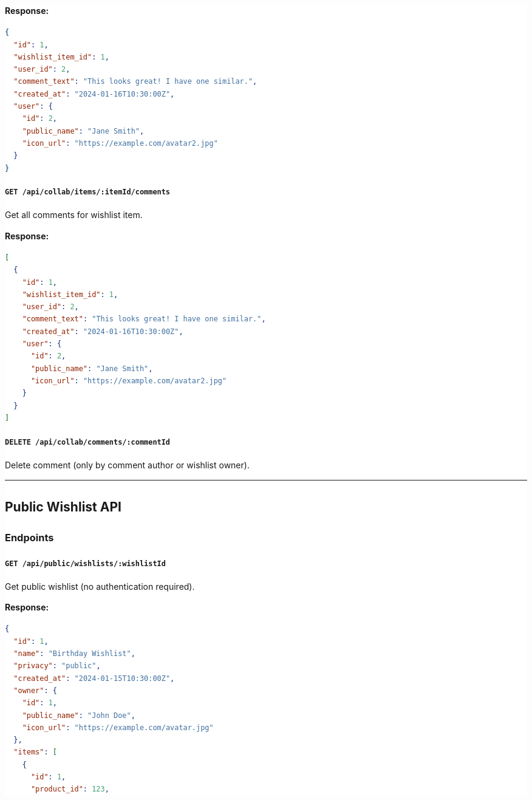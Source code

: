 **Response:**
```json
{
  "id": 1,
  "wishlist_item_id": 1,
  "user_id": 2,
  "comment_text": "This looks great! I have one similar.",
  "created_at": "2024-01-16T10:30:00Z",
  "user": {
    "id": 2,
    "public_name": "Jane Smith",
    "icon_url": "https://example.com/avatar2.jpg"
  }
}
```

#### `GET /api/collab/items/:itemId/comments`
Get all comments for wishlist item.

**Response:**
```json
[
  {
    "id": 1,
    "wishlist_item_id": 1,
    "user_id": 2,
    "comment_text": "This looks great! I have one similar.",
    "created_at": "2024-01-16T10:30:00Z",
    "user": {
      "id": 2,
      "public_name": "Jane Smith",
      "icon_url": "https://example.com/avatar2.jpg"
    }
  }
]
```

#### `DELETE /api/collab/comments/:commentId`
Delete comment (only by comment author or wishlist owner).

---

## Public Wishlist API

### Endpoints

#### `GET /api/public/wishlists/:wishlistId`
Get public wishlist (no authentication required).

**Response:**
```json
{
  "id": 1,
  "name": "Birthday Wishlist",
  "privacy": "public",
  "created_at": "2024-01-15T10:30:00Z",
  "owner": {
    "id": 1,
    "public_name": "John Doe",
    "icon_url": "https://example.com/avatar.jpg"
  },
  "items": [
    {
      "id": 1,
      "product_id": 123,
```